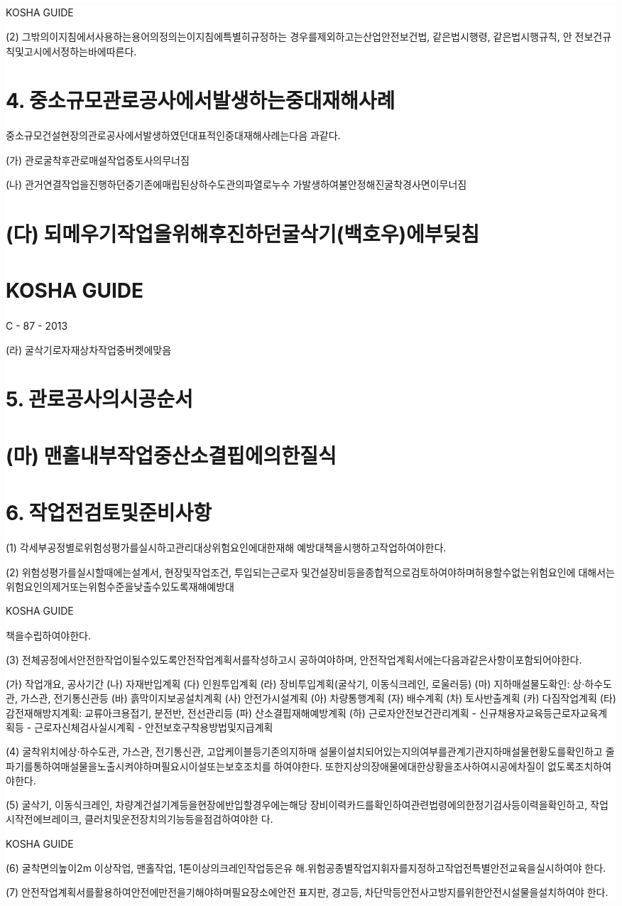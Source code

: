 KOSHA GUIDE

(2) 그밖의이지침에서사용하는용어의정의는이지침에특별히규정하는 경우를제외하고는산업안전보건법, 같은법시행령, 같은법시행규칙, 안 전보건규칙및고시에서정하는바에따른다.

# 4. 중소규모관로공사에서발생하는중대재해사례

중소규모건설현장의관로공사에서발생하였던대표적인중대재해사례는다음 과같다.

(가) 관로굴착후관로매설작업중토사의무너짐

(나) 관거연결작업을진행하던중기존에매립된상하수도관의파열로누수 가발생하여불안정해진굴착경사면이무너짐

# (다) 되메우기작업을위해후진하던굴삭기(백호우)에부딪침

# KOSHA GUIDE

C - 87 - 2013

(라) 굴삭기로자재상차작업중버켓에맞음

# 5. 관로공사의시공순서

# (마) 맨홀내부작업중산소결핍에의한질식

# 6. 작업전검토및준비사항

(1) 각세부공정별로위험성평가를실시하고관리대상위험요인에대한재해 예방대책을시행하고작업하여야한다.

(2) 위험성평가를실시할때에는설계서, 현장및작업조건, 투입되는근로자 및건설장비등을종합적으로검토하여야하며허용할수없는위험요인에 대해서는위험요인의제거또는위험수준을낮출수있도록재해예방대

KOSHA GUIDE

책을수립하여야한다.

(3) 전체공정에서안전한작업이될수있도록안전작업계획서를작성하고시 공하여야하며, 안전작업계획서에는다음과같은사항이포함되어야한다.

(가) 작업개요, 공사기간 (나) 자재반입계획 (다) 인원투입계획 (라) 장비투입계획(굴삭기, 이동식크레인, 로울러등) (마) 지하매설물도확인: 상·하수도관, 가스관, 전기통신관등 (바) 흙막이지보공설치계획 (사) 안전가시설계획 (아) 차량통행계획 (자) 배수계획 (차) 토사반출계획 (카) 다짐작업계획 (타) 감전재해방지계획: 교류아크용접기, 분전반, 전선관리등 (파) 산소결핍재해예방계획 (하) 근로자안전보건관리계획 - 신규채용자교육등근로자교육계획등 - 근로자신체검사실시계획 - 안전보호구착용방법및지급계획

(4) 굴착위치에상·하수도관, 가스관, 전기통신관, 고압케이블등기존의지하매 설물이설치되어있는지의여부를관계기관지하매설물현황도를확인하고 줄파기를통하여매설물을노출시켜야하며필요시이설또는보호조치를 하여야한다. 또한지상의장애물에대한상황을조사하여시공에차질이 없도록조치하여야한다.

(5) 굴삭기, 이동식크레인, 차량계건설기계등을현장에반입할경우에는해당 장비이력카드를확인하여관련법령에의한정기검사등이력을확인하고, 작업시작전에브레이크, 클러치및운전장치의기능등을점검하여야한 다.

KOSHA GUIDE

(6) 굴착면의높이2m 이상작업, 맨홀작업, 1톤이상의크레인작업등은유 해․위험공종별작업지휘자를지정하고작업전특별안전교육을실시하여야 한다.

(7) 안전작업계획서를활용하여안전에만전을기해야하며필요장소에안전 표지판, 경고등, 차단막등안전사고방지를위한안전시설물을설치하여야 한다.
